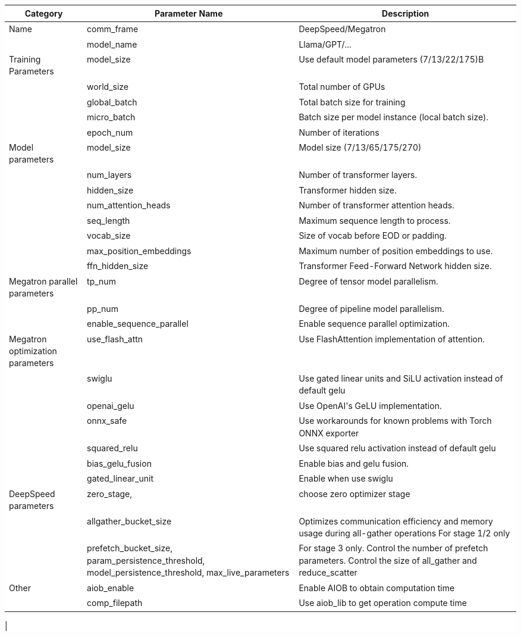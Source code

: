 | Category                     | Parameter Name                   | Description                                                                 | 
|------------------------------|-----------------------------------|-----------------------------------------------------------------------------|
| Name                         | comm_frame                        | DeepSpeed/Megatron                                                          |
|                              | model_name                        | Llama/GPT/...                                                                   |
| Training Parameters          | model_size                        | Use default model parameters (7/13/22/175)B                                 |
|                              | world_size                        | Total number of GPUs                                                        |
|                              | global_batch                      | Total batch size for training                                               |
|                              | micro_batch                       | Batch size per model instance (local batch size).                           |
|                              | epoch_num                         | Number of iterations                                                        |
| Model parameters             | model_size                        | Model size (7/13/65/175/270)                                                |
|                              | num_layers                        | Number of transformer layers.                                               |
|                              | hidden_size                       | Transformer hidden size.                                                    |
|                              | num_attention_heads               | Number of transformer attention heads.                                      |
|                              | seq_length                        | Maximum sequence length to process.                                         |
|                              | vocab_size                        | Size of vocab before EOD or padding.                                        |
|                              | max_position_embeddings           | Maximum number of position embeddings to use.                               |
|                              | ffn_hidden_size                   | Transformer Feed-Forward Network hidden size.                               |
| Megatron parallel parameters | tp_num                            | Degree of tensor model parallelism.                                         |
|                              | pp_num                            | Degree of pipeline model parallelism.                                       |
|                              | enable_sequence_parallel          | Enable sequence parallel optimization.                                      |
| Megatron optimization parameters | use_flash_attn                   | Use FlashAttention implementation of attention.                             |
|                              | swiglu                            | Use gated linear units and SiLU activation instead of default gelu          |
|                              | openai_gelu                       | Use OpenAI's GeLU implementation.                                           |
|                              | onnx_safe                         | Use workarounds for known problems with Torch ONNX exporter                 |
|                              | squared_relu                      | Use squared relu activation instead of default gelu                         |
|                              | bias_gelu_fusion                  | Enable bias and gelu fusion.                                                |
|                              | gated_linear_unit                 | Enable when use swiglu                                                      |
| DeepSpeed parameters         | zero_stage,          | choose zero optimizer stage                                                       |reduce_bucket_size    |                                                                                                                            |
|                              | allgather_bucket_size             | Optimizes communication efficiency and memory usage during all-gather operations For stage 1/2 only                                                          |
|                              | prefetch_bucket_size, param_persistence_threshold, model_persistence_threshold, max_live_parameters | For stage 3 only. Control the number of prefetch parameters. Control the size of all_gather and reduce_scatter |
| Other                        | aiob_enable                       | Enable AIOB to obtain computation time                                      |
|                              | comp_filepath                     | Use aiob_lib to get operation compute time                                  |
   |
